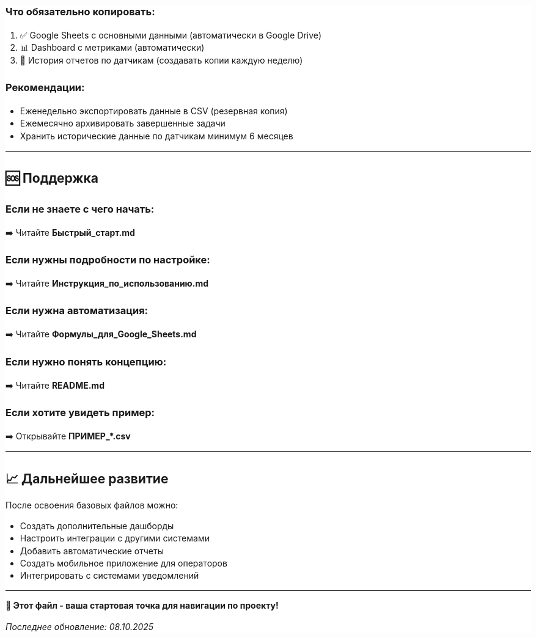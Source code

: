 ### Что обязательно копировать:
1. ✅ Google Sheets с основными данными (автоматически в Google Drive)
2. 📊 Dashboard с метриками (автоматически)
3. 🔌 История отчетов по датчикам (создавать копии каждую неделю)

### Рекомендации:
- Еженедельно экспортировать данные в CSV (резервная копия)
- Ежемесячно архивировать завершенные задачи
- Хранить исторические данные по датчикам минимум 6 месяцев

---

## 🆘 Поддержка

### Если не знаете с чего начать:
➡️ Читайте **Быстрый_старт.md**

### Если нужны подробности по настройке:
➡️ Читайте **Инструкция_по_использованию.md**

### Если нужна автоматизация:
➡️ Читайте **Формулы_для_Google_Sheets.md**

### Если нужно понять концепцию:
➡️ Читайте **README.md**

### Если хотите увидеть пример:
➡️ Открывайте **ПРИМЕР_*.csv**

---

## 📈 Дальнейшее развитие

После освоения базовых файлов можно:
- Создать дополнительные дашборды
- Настроить интеграции с другими системами
- Добавить автоматические отчеты
- Создать мобильное приложение для операторов
- Интегрировать с системами уведомлений

---

**📌 Этот файл - ваша стартовая точка для навигации по проекту!**

*Последнее обновление: 08.10.2025*
